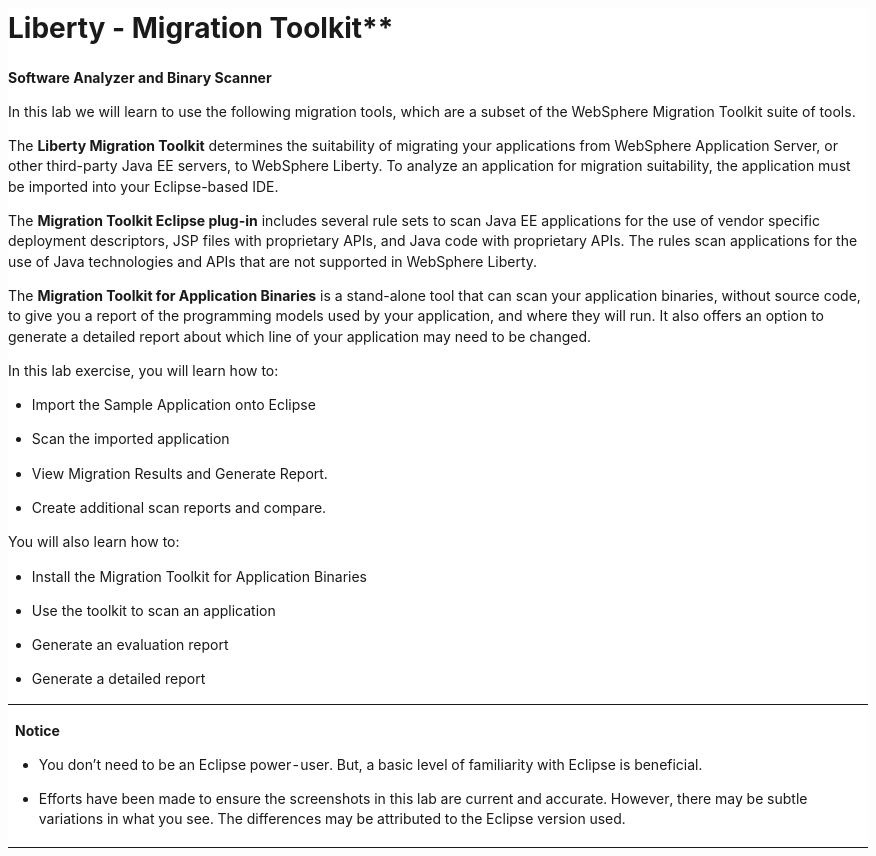 # Liberty - Migration Toolkit**

**Software Analyzer and Binary Scanner**


In this lab we will learn to use the following migration tools, which
are a subset of the WebSphere Migration Toolkit suite of tools.

The **Liberty Migration Toolkit** determines the suitability of
migrating your applications from WebSphere Application Server, or other
third-party Java EE servers, to WebSphere Liberty. To analyze an
application for migration suitability, the application must be imported
into your Eclipse-based IDE.

The **Migration Toolkit Eclipse plug-in** includes several rule sets to
scan Java EE applications for the use of vendor specific deployment
descriptors, JSP files with proprietary APIs, and Java code with
proprietary APIs. The rules scan applications for the use of Java
technologies and APIs that are not supported in WebSphere Liberty.

The **Migration Toolkit for Application Binaries** is a stand-alone tool
that can scan your application binaries, without source code, to give
you a report of the programming models used by your application, and
where they will run. It also offers an option to generate a detailed
report about which line of your application may need to be changed.

In this lab exercise, you will learn how to:

  - Import the Sample Application onto Eclipse

  - Scan the imported application

  - View Migration Results and Generate Report.

  - Create additional scan reports and compare.

You will also learn how to:

  - Install the Migration Toolkit for Application Binaries

  - Use the toolkit to scan an application

  - Generate an evaluation report

  - Generate a detailed report

<table>
<tbody>
<tr class="odd">
<td><p><strong>Notice</strong></p>
<ul>
<li><p>You don’t need to be an Eclipse power-user. But, a basic level of familiarity with Eclipse is beneficial.</p></li>
<li><p>Efforts have been made to ensure the screenshots in this lab are current and accurate. However, there may be subtle variations in what you see. The differences may be attributed to the Eclipse version used.</p></li>
</ul></td>
</tr>
</tbody>
</table>
